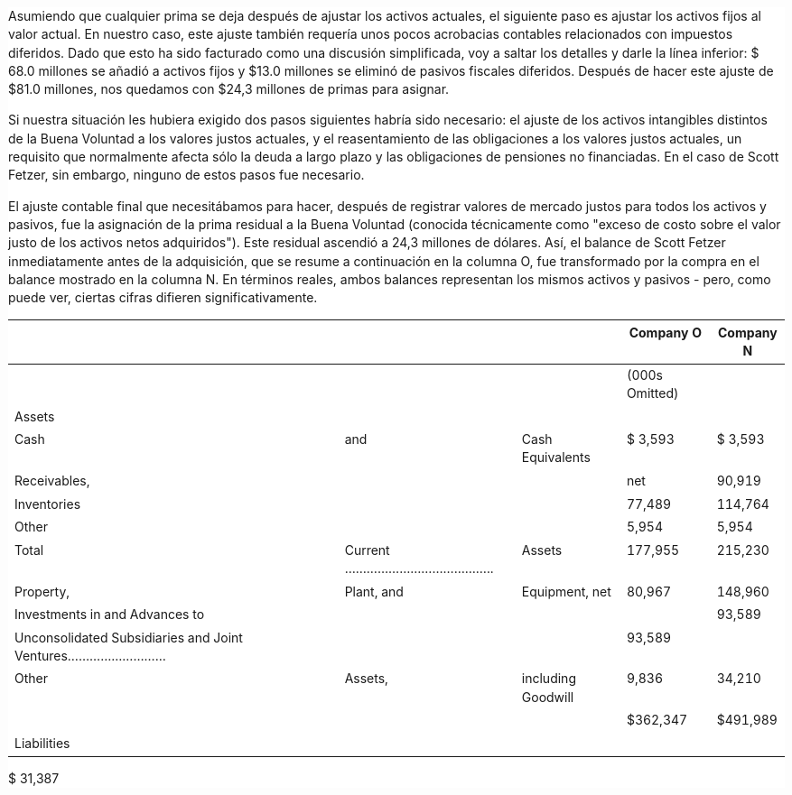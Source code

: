 

Asumiendo que cualquier prima se deja después de ajustar los activos actuales, el siguiente paso es ajustar los activos fijos al valor actual. En nuestro caso, este ajuste también requería unos pocos acrobacias contables relacionados con impuestos diferidos. Dado que esto ha sido facturado como una discusión simplificada, voy a saltar los detalles y darle la línea inferior: $ 68.0 millones se añadió a activos fijos y $13.0 millones se eliminó de pasivos fiscales diferidos. Después de hacer este ajuste de $81.0 millones, nos quedamos con $24,3 millones de primas para asignar.


Si nuestra situación les hubiera exigido dos pasos siguientes habría sido necesario: el ajuste de los activos intangibles distintos de la Buena Voluntad a los valores justos actuales, y el reasentamiento de las obligaciones a los valores justos actuales, un requisito que normalmente afecta sólo la deuda a largo plazo y las obligaciones de pensiones no financiadas. En el caso de Scott Fetzer, sin embargo, ninguno de estos pasos fue necesario.


El ajuste contable final que necesitábamos para hacer, después de registrar valores de mercado justos para todos los activos y pasivos, fue la asignación de la prima residual a la Buena Voluntad (conocida técnicamente como "exceso de costo sobre el valor justo de los activos netos adquiridos"). Este residual ascendió a 24,3 millones de dólares. Así, el balance de Scott Fetzer inmediatamente antes de la adquisición, que se resume a continuación en la columna O, fue transformado por la compra en el balance mostrado en la columna N. En términos reales, ambos balances representan los mismos activos y pasivos - pero, como puede ver, ciertas cifras difieren significativamente.




|  |  |  | Company O | Company N |
| --- | --- | --- | --- | --- |
|  |  |  | (000s Omitted) | |
| Assets | |  |  |  |
| Cash | and | Cash Equivalents | $ 3,593 | $ 3,593 |
| Receivables, | | | net | 90,919 | 90,919 |
| Inventories | | | 77,489 | 114,764 |
| Other | | | 5,954 | 5,954 |
| Total | Current ………………………………….. | Assets | 177,955 | 215,230 |
| Property, | Plant, and | Equipment, net | 80,967 | 148,960 |
| Investments in and Advances to | | |  | 93,589 |
| Unconsolidated Subsidiaries and Joint Ventures……………………… | | | 93,589 |  |
| Other | Assets, | including Goodwill | 9,836 | 34,210 |
|  |  |  | $362,347 | $491,989 |
| Liabilities | | |  |  |


$ 31,387

